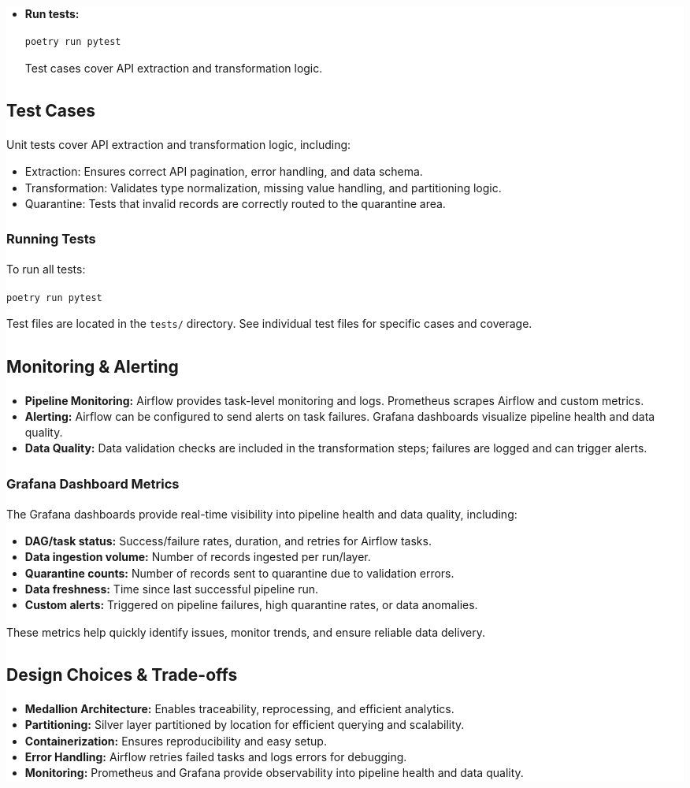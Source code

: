 - **Run tests:**
   ```
   poetry run pytest
   ```
   Test cases cover API extraction and transformation logic.

## Test Cases

Unit tests cover API extraction and transformation logic, including:

- Extraction: Ensures correct API pagination, error handling, and data schema.
- Transformation: Validates type normalization, missing value handling, and partitioning logic.
- Quarantine: Tests that invalid records are correctly routed to the quarantine area.

### Running Tests

To run all tests:

```
poetry run pytest
```

Test files are located in the `tests/` directory. See individual test files for specific cases and coverage.

## Monitoring & Alerting

- **Pipeline Monitoring:** Airflow provides task-level monitoring and logs. Prometheus scrapes Airflow and custom metrics.
- **Alerting:** Airflow can be configured to send alerts on task failures. Grafana dashboards visualize pipeline health and data quality.
- **Data Quality:** Data validation checks are included in the transformation steps; failures are logged and can trigger alerts.

### Grafana Dashboard Metrics

The Grafana dashboards provide real-time visibility into pipeline health and data quality, including:

- **DAG/task status:** Success/failure rates, duration, and retries for Airflow tasks.
- **Data ingestion volume:** Number of records ingested per run/layer.
- **Quarantine counts:** Number of records sent to quarantine due to validation errors.
- **Data freshness:** Time since last successful pipeline run.
- **Custom alerts:** Triggered on pipeline failures, high quarantine rates, or data anomalies.

These metrics help quickly identify issues, monitor trends, and ensure reliable data delivery.

## Design Choices & Trade-offs

- **Medallion Architecture:** Enables traceability, reprocessing, and efficient analytics.
- **Partitioning:** Silver layer partitioned by location for efficient querying and scalability.
- **Containerization:** Ensures reproducibility and easy setup.
- **Error Handling:** Airflow retries failed tasks and logs errors for debugging.
- **Monitoring:** Prometheus and Grafana provide observability into pipeline health and data quality.
